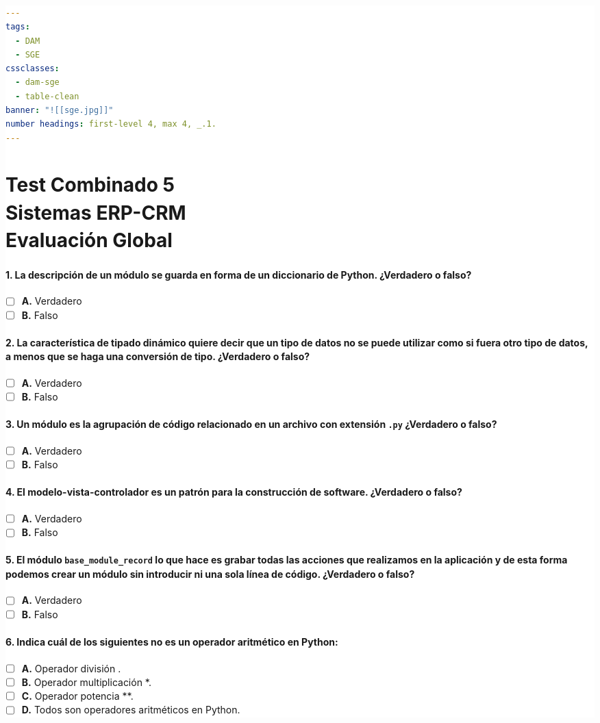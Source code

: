 ```yaml
---
tags:
  - DAM
  - SGE
cssclasses:
  - dam-sge
  - table-clean
banner: "![[sge.jpg]]"
number headings: first-level 4, max 4, _.1.
---
```


# **Test Combinado 5** <br>Sistemas ERP-CRM <br>Evaluación Global

#### 1. La descripción de un módulo se guarda en forma de un diccionario de Python. ¿Verdadero o falso?
- [ ] **A.** Verdadero
- [ ] **B.** Falso

#### 2. La característica de tipado dinámico quiere decir que un tipo de datos no se puede utilizar como si fuera otro tipo de datos, a menos que se haga una conversión de tipo. ¿Verdadero o falso?
- [ ] **A.** Verdadero
- [ ] **B.** Falso

#### 3. Un módulo es la agrupación de código relacionado en un archivo con extensión `.py` ¿Verdadero o falso?
- [ ] **A.** Verdadero
- [ ] **B.** Falso

#### 4. El modelo-vista-controlador es un patrón para la construcción de software. ¿Verdadero o falso?
- [ ] **A.** Verdadero
- [ ] **B.** Falso

#### 5. El módulo `base_module_record` lo que hace es grabar todas las acciones que realizamos en la aplicación y de esta forma podemos crear un módulo sin introducir ni una sola línea de código. ¿Verdadero o falso?
- [ ] **A.** Verdadero
- [ ] **B.** Falso

#### 6. Indica cuál de los siguientes no es un operador aritmético en Python:
- [ ] **A.** Operador división \.
- [ ] **B.** Operador multiplicación *.
- [ ] **C.** Operador potencia **.
- [ ] **D.** Todos son operadores aritméticos en Python.

